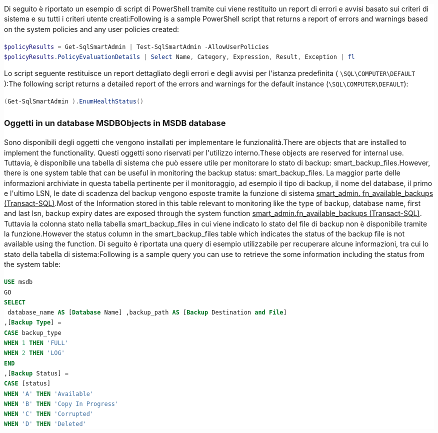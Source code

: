  <span data-ttu-id="2bd6e-182">Di seguito è riportato un esempio di script di PowerShell tramite cui viene restituito un report di errori e avvisi basato sui criteri di sistema e su tutti i criteri utente creati:</span><span class="sxs-lookup"><span data-stu-id="2bd6e-182">Following is a sample PowerShell script that returns a report of errors and warnings based on the system policies and any user policies created:</span></span>  
  
```powershell
$policyResults = Get-SqlSmartAdmin | Test-SqlSmartAdmin -AllowUserPolicies  
$policyResults.PolicyEvaluationDetails | Select Name, Category, Expression, Result, Exception | fl
```  
  
 <span data-ttu-id="2bd6e-183">Lo script seguente restituisce un report dettagliato degli errori e degli avvisi per l'istanza predefinita ( `\SQL\COMPUTER\DEFAULT` ):</span><span class="sxs-lookup"><span data-stu-id="2bd6e-183">The following script returns a detailed report of the errors and warnings for the default instance (`\SQL\COMPUTER\DEFAULT`):</span></span>  
  
```powershell
(Get-SqlSmartAdmin ).EnumHealthStatus()  
```  
  
### <a name="objects-in-msdb-database"></a><span data-ttu-id="2bd6e-184">Oggetti in un database MSDB</span><span class="sxs-lookup"><span data-stu-id="2bd6e-184">Objects in MSDB database</span></span>  
 <span data-ttu-id="2bd6e-185">Sono disponibili degli oggetti che vengono installati per implementare le funzionalità.</span><span class="sxs-lookup"><span data-stu-id="2bd6e-185">There are objects that are installed to implement the functionality.</span></span> <span data-ttu-id="2bd6e-186">Questi oggetti sono riservati per l'utilizzo interno.</span><span class="sxs-lookup"><span data-stu-id="2bd6e-186">These objects are reserved for internal use.</span></span> <span data-ttu-id="2bd6e-187">Tuttavia, è disponibile una tabella di sistema che può essere utile per monitorare lo stato di backup: smart_backup_files.</span><span class="sxs-lookup"><span data-stu-id="2bd6e-187">However, there is one system table that can be useful in monitoring the backup status: smart_backup_files.</span></span> <span data-ttu-id="2bd6e-188">La maggior parte delle informazioni archiviate in questa tabella pertinente per il monitoraggio, ad esempio il tipo di backup, il nome del database, il primo e l'ultimo LSN, le date di scadenza del backup vengono esposte tramite la funzione di sistema [smart_admin. fn_available_backups &#40;Transact-SQL&#41;](/sql/relational-databases/system-functions/managed-backup-fn-available-backups-transact-sql).</span><span class="sxs-lookup"><span data-stu-id="2bd6e-188">Most of the Information   stored in this table relevant to monitoring like the type of backup, database name, first and last lsn, backup expiry dates are exposed through the system function [smart_admin.fn_available_backups &#40;Transact-SQL&#41;](/sql/relational-databases/system-functions/managed-backup-fn-available-backups-transact-sql).</span></span> <span data-ttu-id="2bd6e-189">Tuttavia la colonna stato nella tabella smart_backup_files in cui viene indicato lo stato del file di backup non è disponibile tramite la funzione.</span><span class="sxs-lookup"><span data-stu-id="2bd6e-189">However the status column in the smart_backup_files table which indicates the status of the backup file is not available using the function.</span></span> <span data-ttu-id="2bd6e-190">Di seguito è riportata una query di esempio utilizzabile per recuperare alcune informazioni, tra cui lo stato della tabella di sistema:</span><span class="sxs-lookup"><span data-stu-id="2bd6e-190">Following is a sample query you can use to retrieve the some information including the status from the system table:</span></span>  
  
```sql
USE msdb  
GO  
SELECT  
 database_name AS [Database Name] ,backup_path AS [Backup Destination and File]  
,[Backup Type] =  
CASE backup_type  
WHEN 1 THEN 'FULL'  
WHEN 2 THEN 'LOG'  
END  
,[Backup Status] =  
CASE [status]  
WHEN 'A' THEN 'Available'  
WHEN 'B' THEN 'Copy In Progress'  
WHEN 'C' THEN 'Corrupted'  
WHEN 'D' THEN 'Deleted'  
```